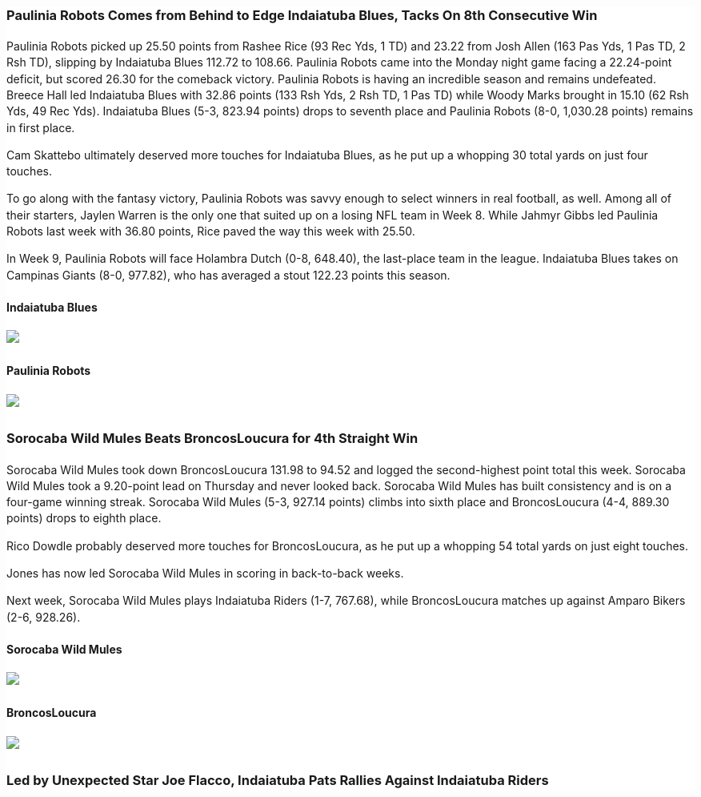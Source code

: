 ### Paulinia Robots Comes from Behind to Edge Indaiatuba Blues, Tacks On 8th Consecutive Win 

Paulinia Robots picked up 25.50 points from Rashee Rice (93 Rec Yds, 1 TD) and 23.22 from Josh Allen (163 Pas Yds, 1 Pas TD, 2 Rsh TD), slipping by Indaiatuba Blues 112.72 to 108.66. Paulinia Robots came into the Monday night game facing a 22.24-point deficit, but scored 26.30 for the comeback victory. Paulinia Robots is having an incredible season and remains undefeated. Breece Hall led Indaiatuba Blues with 32.86 points (133 Rsh Yds, 2 Rsh TD, 1 Pas TD) while Woody Marks brought in 15.10 (62 Rsh Yds, 49 Rec Yds). Indaiatuba Blues (5-3, 823.94 points) drops to seventh place and Paulinia Robots (8-0, 1,030.28 points) remains in first place.

 Cam Skattebo ultimately deserved more touches for Indaiatuba Blues, as he put up a whopping 30 total yards on just four touches.

 To go along with the fantasy victory, Paulinia Robots was savvy enough to select winners in real football, as well. Among all of their starters, Jaylen Warren is the only one that suited up on a losing NFL team in Week 8. While Jahmyr Gibbs led Paulinia Robots last week with 36.80 points, Rice paved the way this week with 25.50.

 In Week 9, Paulinia Robots will face Holambra Dutch (0-8, 648.40), the last-place team in the league. Indaiatuba Blues takes on Campinas Giants (8-0, 977.82), who has averaged a stout 122.23 points this season.

#### Indaiatuba Blues
<img src="{{< blogdown/postref >}}index_files/figure-html/listRecap-1.png" width="672" />

#### Paulinia Robots
<img src="{{< blogdown/postref >}}index_files/figure-html/listRecap-2.png" width="672" />

### Sorocaba Wild Mules Beats BroncosLoucura for 4th Straight Win 

Sorocaba Wild Mules took down BroncosLoucura 131.98 to 94.52 and logged the second-highest point total this week. Sorocaba Wild Mules took a 9.20-point lead on Thursday and never looked back. Sorocaba Wild Mules has built consistency and is on a four-game winning streak. Sorocaba Wild Mules (5-3, 927.14 points) climbs into sixth place and BroncosLoucura (4-4, 889.30 points) drops to eighth place.

 Rico Dowdle probably deserved more touches for BroncosLoucura, as he put up a whopping 54 total yards on just eight touches.

 Jones has now led Sorocaba Wild Mules in scoring in back-to-back weeks.

 Next week, Sorocaba Wild Mules plays Indaiatuba Riders (1-7, 767.68), while BroncosLoucura matches up against Amparo Bikers (2-6, 928.26).

#### Sorocaba Wild Mules
<img src="{{< blogdown/postref >}}index_files/figure-html/listRecap-3.png" width="672" />

#### BroncosLoucura
<img src="{{< blogdown/postref >}}index_files/figure-html/listRecap-4.png" width="672" />

### Led by Unexpected Star Joe Flacco, Indaiatuba Pats Rallies Against Indaiatuba Riders 
